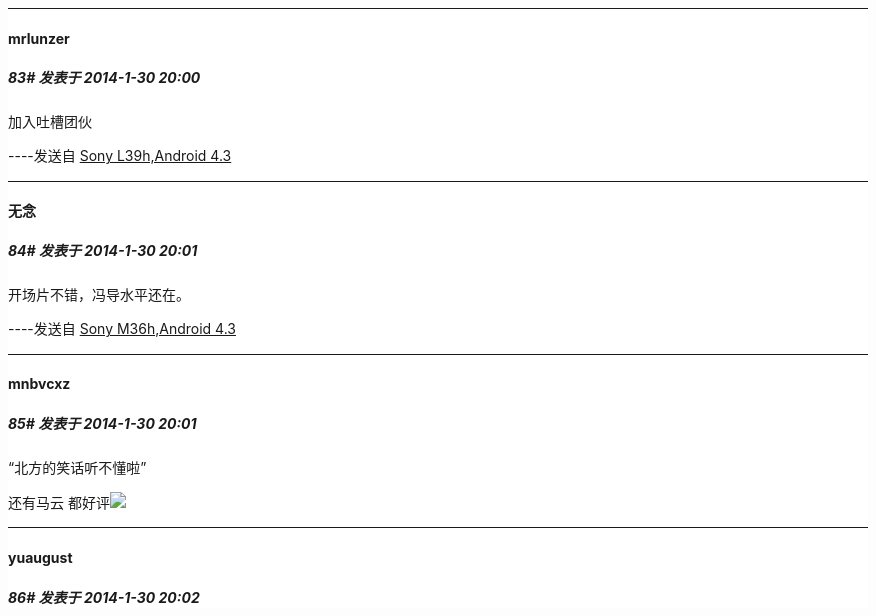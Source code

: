 





-----

####  mrlunzer  
##### 83#       发表于 2014-1-30 20:00




加入吐槽团伙


----发送自 [Sony L39h,Android 4.3](http://stage1.5j4m.com)







-----

####  无念  
##### 84#       发表于 2014-1-30 20:01




开场片不错，冯导水平还在。


----发送自 [Sony M36h,Android 4.3](http://stage1.5j4m.com)







-----

####  mnbvcxz  
##### 85#       发表于 2014-1-30 20:01




“北方的笑话听不懂啦”

还有马云 都好评<img src="https://static.saraba1st.com/image/smiley/zdl/162.gif" referrerpolicy="no-referrer">







-----

####  yuaugust  
##### 86#       发表于 2014-1-30 20:02



